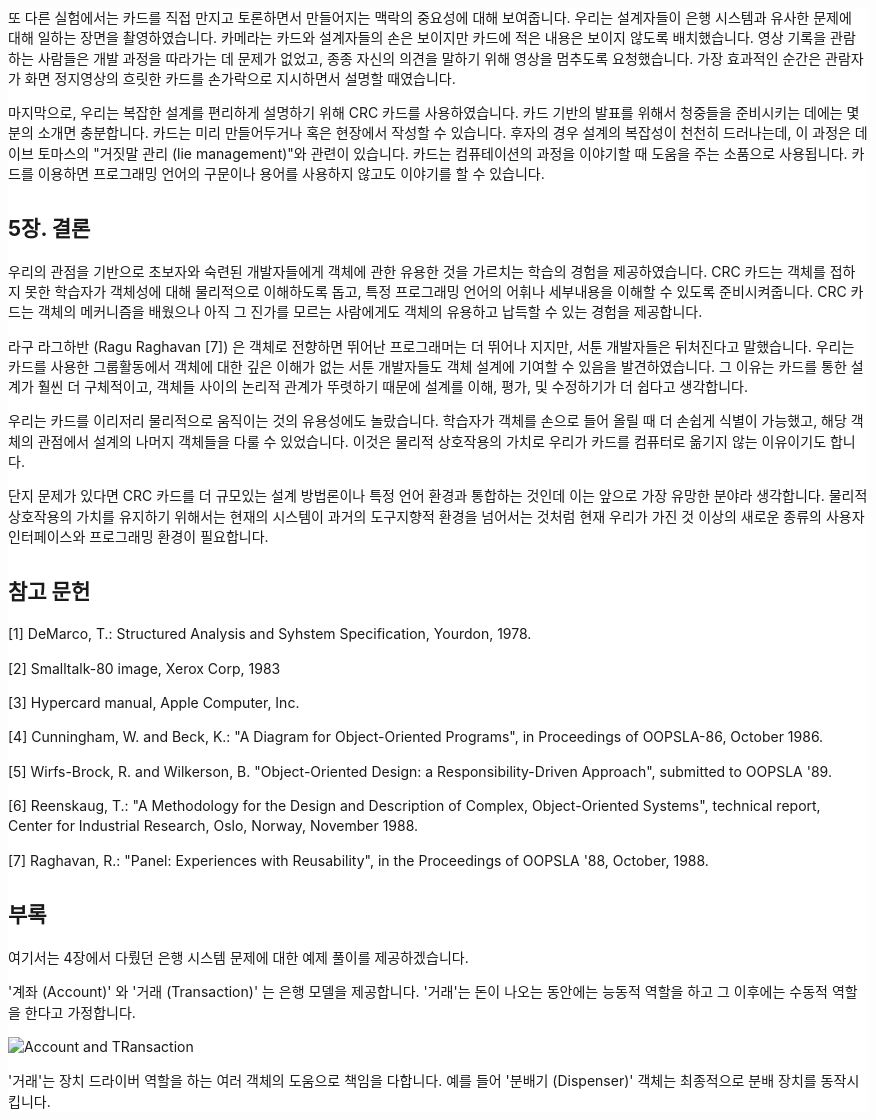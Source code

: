 또 다른 실험에서는 카드를 직접 만지고 토론하면서 만들어지는 맥락의 중요성에 대해 보여줍니다. 우리는 설계자들이 은행 시스템과 유사한 문제에 대해 일하는 장면을 촬영하였습니다. 카메라는 카드와 설계자들의 손은 보이지만 카드에 적은 내용은 보이지 않도록 배치했습니다. 영상 기록을 관람하는 사람들은 개발 과정을 따라가는 데 문제가 없었고, 종종 자신의 의견을 말하기 위해 영상을 멈추도록 요청했습니다. 가장 효과적인 순간은 관람자가 화면 정지영상의 흐릿한 카드를 손가락으로 지시하면서 설명할 때였습니다.

마지막으로, 우리는 복잡한 설계를 편리하게 설명하기 위해 CRC 카드를 사용하였습니다. 카드 기반의 발표를 위해서 청중들을 준비시키는 데에는 몇 분의 소개면 충분합니다. 카드는 미리 만들어두거나 혹은 현장에서 작성할 수 있습니다. 후자의 경우 설계의 복잡성이 천천히 드러나는데, 이 과정은 데이브 토마스의 "거짓말 관리 (lie management)"와 관련이 있습니다. 카드는 컴퓨테이션의 과정을 이야기할 때 도움을 주는 소품으로 사용됩니다. 카드를 이용하면 프로그래밍 언어의 구문이나 용어를 사용하지 않고도 이야기를 할 수 있습니다.

## 5장. 결론

우리의 관점을 기반으로 초보자와 숙련된 개발자들에게 객체에 관한 유용한 것을 가르치는 학습의 경험을 제공하였습니다. CRC 카드는 객체를 접하지 못한 학습자가 객체성에 대해 물리적으로 이해하도록 돕고, 특정 프로그래밍 언어의 어휘나 세부내용을 이해할 수 있도록 준비시켜줍니다. CRC 카드는 객체의 메커니즘을 배웠으나 아직 그 진가를 모르는 사람에게도 객체의 유용하고 납득할 수 있는 경험을 제공합니다. 

라구 라그하반 (Ragu Raghavan [7]) 은 객체로 전향하면 뛰어난 프로그래머는 더 뛰어나 지지만, 서툰 개발자들은 뒤처진다고 말했습니다. 우리는 카드를 사용한 그룹활동에서 객체에 대한 깊은 이해가 없는 서툰 개발자들도 객체 설계에 기여할 수 있음을 발견하였습니다. 그 이유는 카드를 통한 설계가 훨씬 더 구체적이고, 객체들 사이의 논리적 관계가 뚜렷하기 때문에 설계를 이해, 평가, 및 수정하기가 더 쉽다고 생각합니다.

우리는 카드를 이리저리 물리적으로 움직이는 것의 유용성에도 놀랐습니다. 학습자가 객체를 손으로 들어 올릴 때 더 손쉽게 식별이 가능했고, 해당 객체의 관점에서 설계의 나머지 객체들을 다룰 수 있었습니다. 이것은 물리적 상호작용의 가치로 우리가 카드를 컴퓨터로 옮기지 않는 이유이기도 합니다.

단지 문제가 있다면 CRC 카드를 더 규모있는 설계 방법론이나 특정 언어 환경과 통합하는 것인데 이는 앞으로 가장 유망한 분야라 생각합니다. 물리적 상호작용의 가치를 유지하기 위해서는 현재의 시스템이 과거의 도구지향적 환경을 넘어서는 것처럼 현재 우리가 가진 것 이상의 새로운 종류의 사용자 인터페이스와 프로그래밍 환경이 필요합니다.

## 참고 문헌

[1] DeMarco, T.: Structured Analysis and Syhstem Specification, Yourdon, 1978.

[2] Smalltalk-80 image, Xerox Corp, 1983

[3] Hypercard manual, Apple Computer, Inc.

[4] Cunningham, W. and Beck, K.: "A Diagram for Object-Oriented Programs", in Proceedings of OOPSLA-86, October 1986.

[5] Wirfs-Brock, R. and Wilkerson, B. "Object-Oriented Design: a Responsibility-Driven Approach", submitted to OOPSLA '89.

[6] Reenskaug, T.: "A Methodology for the Design and Description of Complex, Object-Oriented Systems", technical report, Center for Industrial Research, Oslo, Norway, November 1988.

[7] Raghavan, R.: "Panel: Experiences with Reusability", in the Proceedings of OOPSLA '88, October, 1988.

## 부록

여기서는 4장에서 다뤘던 은행 시스템 문제에 대한 예제 풀이를 제공하겠습니다.

'계좌 (Account)' 와 '거래 (Transaction)' 는 은행 모델을 제공합니다. '거래'는 돈이 나오는 동안에는 능동적 역할을 하고 그 이후에는 수동적 역할을 한다고 가정합니다.


![](/images/lab_for_oo/fig03.png 'Account and TRansaction')


'거래'는 장치 드라이버 역할을 하는 여러 객체의 도움으로 책임을 다합니다. 예를 들어 '분배기 (Dispenser)' 객체는 최종적으로 분배 장치를 동작시킵니다.
